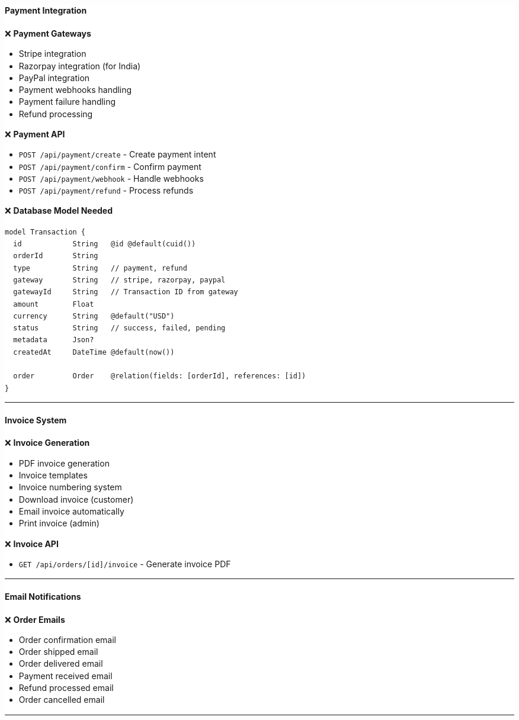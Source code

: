 
#### Payment Integration
❌ **Payment Gateways**
- Stripe integration
- Razorpay integration (for India)
- PayPal integration
- Payment webhooks handling
- Payment failure handling
- Refund processing

❌ **Payment API**
- `POST /api/payment/create` - Create payment intent
- `POST /api/payment/confirm` - Confirm payment
- `POST /api/payment/webhook` - Handle webhooks
- `POST /api/payment/refund` - Process refunds

❌ **Database Model Needed**
```prisma
model Transaction {
  id            String   @id @default(cuid())
  orderId       String
  type          String   // payment, refund
  gateway       String   // stripe, razorpay, paypal
  gatewayId     String   // Transaction ID from gateway
  amount        Float
  currency      String   @default("USD")
  status        String   // success, failed, pending
  metadata      Json?
  createdAt     DateTime @default(now())
  
  order         Order    @relation(fields: [orderId], references: [id])
}
```

---

#### Invoice System
❌ **Invoice Generation**
- PDF invoice generation
- Invoice templates
- Invoice numbering system
- Download invoice (customer)
- Email invoice automatically
- Print invoice (admin)

❌ **Invoice API**
- `GET /api/orders/[id]/invoice` - Generate invoice PDF

---

#### Email Notifications
❌ **Order Emails**
- Order confirmation email
- Order shipped email
- Order delivered email
- Payment received email
- Refund processed email
- Order cancelled email

---